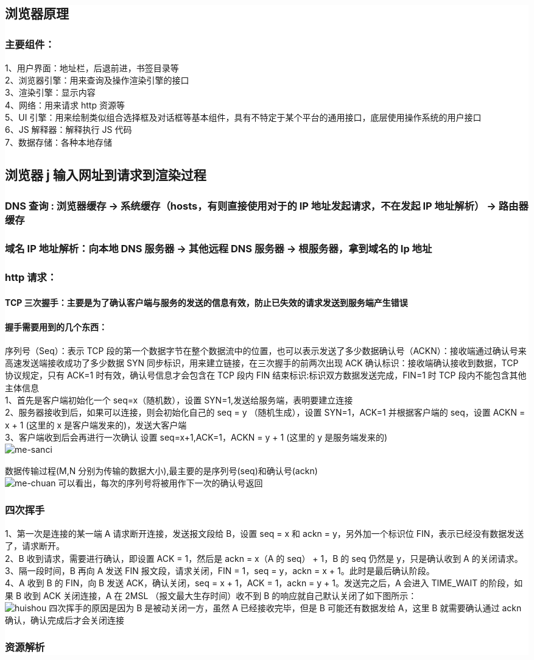 ## 浏览器原理

### 主要组件：

1、用户界面：地址栏，后退前进，书签目录等  
2、浏览器引擎：用来查询及操作渲染引擎的接口  
3、渲染引擎：显示内容  
4、网络：用来请求 http 资源等  
5、UI 引擎：用来绘制类似组合选择框及对话框等基本组件，具有不特定于某个平台的通用接口，底层使用操作系统的用户接口  
6、JS 解释器：解释执行 JS 代码  
7、数据存储：各种本地存储

## 浏览器 j 输入网址到请求到渲染过程

### DNS 查询 : 浏览器缓存 -> 系统缓存（hosts，有则直接使用对于的 IP 地址发起请求，不在发起 IP 地址解析） -> 路由器缓存

### 域名 IP 地址解析：向本地 DNS 服务器 -> 其他远程 DNS 服务器 -> 根服务器，拿到域名的 Ip 地址

### http 请求：

#### TCP 三次握手：主要是为了确认客户端与服务的发送的信息有效，防止已失效的请求发送到服务端产生错误

#### 握手需要用到的几个东西：

序列号（Seq）：表示 TCP 段的第一个数据字节在整个数据流中的位置，也可以表示发送了多少数据确认号（ACKN）：接收端通过确认号来高速发送端接收成功了多少数据 SYN 同步标识，用来建立链接，在三次握手的前两次出现 ACK 确认标识：接收端确认接收到数据，TCP 协议规定，只有 ACK=1 时有效，确认号信息才会包含在 TCP 段内 FIN 结束标识:标识双方数据发送完成，FIN=1 时 TCP 段内不能包含其他主体信息  
1、首先是客户端初始化一个 seq=x（随机数），设置 SYN=1,发送给服务端，表明要建立连接  
2、服务器接收到后，如果可以连接，则会初始化自己的 seq = y （随机生成），设置 SYN=1，ACK=1 并根据客户端的 seq，设置 ACKN = x + 1 (这里的 x 是客户端发来的)，发送大客户端  
3、客户端收到后会再进行一次确认 设置 seq=x+1,ACK=1，ACKN = y + 1 (这里的 y 是服务端发来的)  
<img width="472" alt="me-sanci" src="https://user-images.githubusercontent.com/18378034/33086507-629bbf82-cead-11e7-93cd-40fd2571ea28.png" style="max-width:100%;">

数据传输过程(M,N 分别为传输的数据大小),最主要的是序列号(seq)和确认号(ackn)  
<img width="481" alt="me-chuan" src="https://user-images.githubusercontent.com/18378034/33086511-66cbd092-cead-11e7-8b18-fc0b25d7d04f.png" style="max-width:100%;"> 可以看出，每次的序列号将被用作下一次的确认号返回

### 四次挥手

1、第一次是连接的某一端 A 请求断开连接，发送报文段给 B，设置 seq = x 和 ackn = y，另外加一个标识位 FIN，表示已经没有数据发送了，请求断开。  
2、B 收到请求，需要进行确认，即设置 ACK = 1，然后是 ackn = x（A 的 seq） + 1，B 的 seq 仍然是 y，只是确认收到 A 的关闭请求。  
3、隔一段时间，B 再向 A 发送 FIN 报文段，请求关闭，FIN = 1，seq = y，ackn = x + 1。此时是最后确认阶段。  
4、A 收到 B 的 FIN，向 B 发送 ACK，确认关闭，seq = x + 1，ACK = 1，ackn = y + 1。发送完之后，A 会进入 TIME_WAIT 的阶段，如果 B 收到 ACK 关闭连接，A 在 2MSL （报文最大生存时间）收不到 B 的响应就自己默认关闭了如下图所示：  
<img width="483" alt="huishou" src="https://user-images.githubusercontent.com/18378034/33181749-01b3c2f6-d037-11e7-98eb-315678cd9625.png" style="max-width:100%;"> 四次挥手的原因是因为 B 是被动关闭一方，虽然 A 已经接收完毕，但是 B 可能还有数据发给 A，这里 B 就需要确认通过 ackn 确认，确认完成后才会关闭连接

### 资源解析
